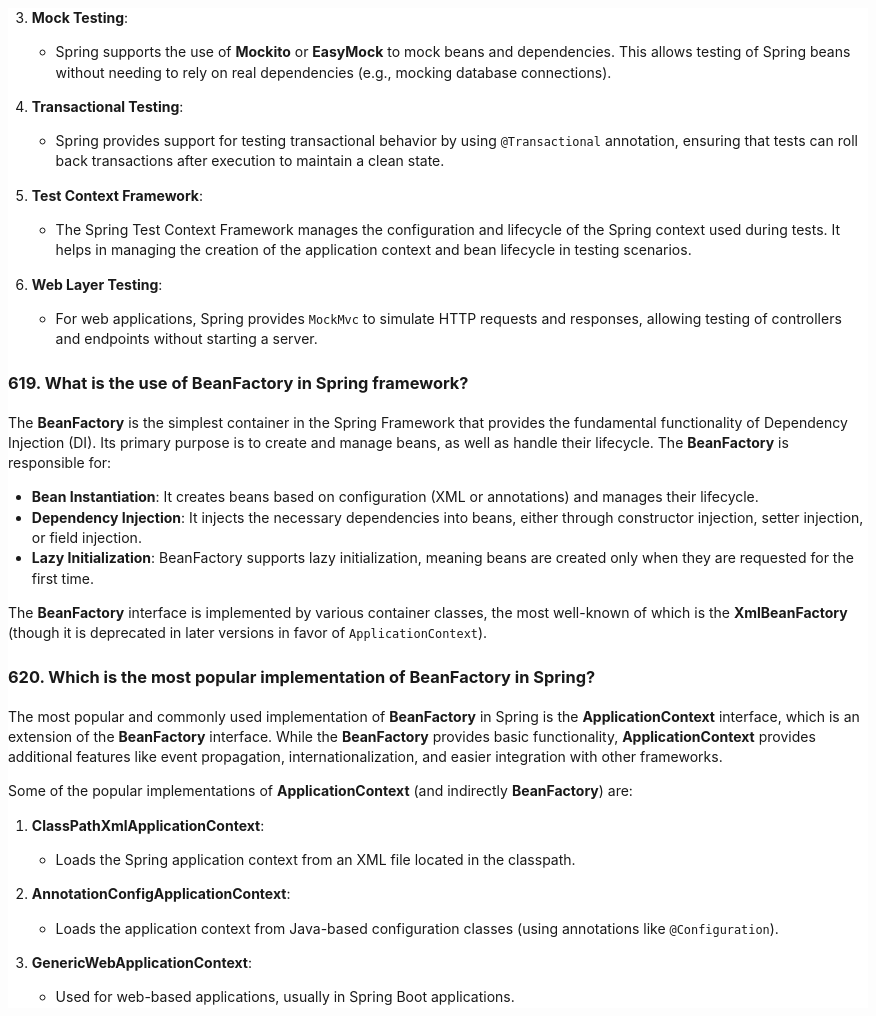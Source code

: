 3. **Mock Testing**:
   - Spring supports the use of **Mockito** or **EasyMock** to mock beans and dependencies. This allows testing of Spring beans without needing to rely on real dependencies (e.g., mocking database connections).

4. **Transactional Testing**:
   - Spring provides support for testing transactional behavior by using `@Transactional` annotation, ensuring that tests can roll back transactions after execution to maintain a clean state.

5. **Test Context Framework**:
   - The Spring Test Context Framework manages the configuration and lifecycle of the Spring context used during tests. It helps in managing the creation of the application context and bean lifecycle in testing scenarios.

6. **Web Layer Testing**:
   - For web applications, Spring provides `MockMvc` to simulate HTTP requests and responses, allowing testing of controllers and endpoints without starting a server.

### 619. **What is the use of BeanFactory in Spring framework?**

The **BeanFactory** is the simplest container in the Spring Framework that provides the fundamental functionality of Dependency Injection (DI). Its primary purpose is to create and manage beans, as well as handle their lifecycle. The **BeanFactory** is responsible for:

- **Bean Instantiation**: It creates beans based on configuration (XML or annotations) and manages their lifecycle.
- **Dependency Injection**: It injects the necessary dependencies into beans, either through constructor injection, setter injection, or field injection.
- **Lazy Initialization**: BeanFactory supports lazy initialization, meaning beans are created only when they are requested for the first time.

The **BeanFactory** interface is implemented by various container classes, the most well-known of which is the **XmlBeanFactory** (though it is deprecated in later versions in favor of `ApplicationContext`).

### 620. **Which is the most popular implementation of BeanFactory in Spring?**

The most popular and commonly used implementation of **BeanFactory** in Spring is the **ApplicationContext** interface, which is an extension of the **BeanFactory** interface. While the **BeanFactory** provides basic functionality, **ApplicationContext** provides additional features like event propagation, internationalization, and easier integration with other frameworks.

Some of the popular implementations of **ApplicationContext** (and indirectly **BeanFactory**) are:

1. **ClassPathXmlApplicationContext**: 
   - Loads the Spring application context from an XML file located in the classpath.
   
2. **AnnotationConfigApplicationContext**:
   - Loads the application context from Java-based configuration classes (using annotations like `@Configuration`).

3. **GenericWebApplicationContext**:
   - Used for web-based applications, usually in Spring Boot applications.
